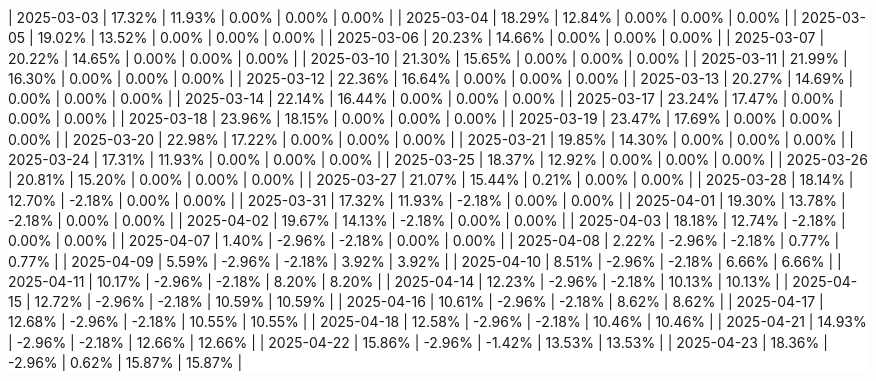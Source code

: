 | 2025-03-03 | 17.32%    | 11.93%      | 0.00%                | 0.00%                 | 0.00%      |
| 2025-03-04 | 18.29%    | 12.84%      | 0.00%                | 0.00%                 | 0.00%      |
| 2025-03-05 | 19.02%    | 13.52%      | 0.00%                | 0.00%                 | 0.00%      |
| 2025-03-06 | 20.23%    | 14.66%      | 0.00%                | 0.00%                 | 0.00%      |
| 2025-03-07 | 20.22%    | 14.65%      | 0.00%                | 0.00%                 | 0.00%      |
| 2025-03-10 | 21.30%    | 15.65%      | 0.00%                | 0.00%                 | 0.00%      |
| 2025-03-11 | 21.99%    | 16.30%      | 0.00%                | 0.00%                 | 0.00%      |
| 2025-03-12 | 22.36%    | 16.64%      | 0.00%                | 0.00%                 | 0.00%      |
| 2025-03-13 | 20.27%    | 14.69%      | 0.00%                | 0.00%                 | 0.00%      |
| 2025-03-14 | 22.14%    | 16.44%      | 0.00%                | 0.00%                 | 0.00%      |
| 2025-03-17 | 23.24%    | 17.47%      | 0.00%                | 0.00%                 | 0.00%      |
| 2025-03-18 | 23.96%    | 18.15%      | 0.00%                | 0.00%                 | 0.00%      |
| 2025-03-19 | 23.47%    | 17.69%      | 0.00%                | 0.00%                 | 0.00%      |
| 2025-03-20 | 22.98%    | 17.22%      | 0.00%                | 0.00%                 | 0.00%      |
| 2025-03-21 | 19.85%    | 14.30%      | 0.00%                | 0.00%                 | 0.00%      |
| 2025-03-24 | 17.31%    | 11.93%      | 0.00%                | 0.00%                 | 0.00%      |
| 2025-03-25 | 18.37%    | 12.92%      | 0.00%                | 0.00%                 | 0.00%      |
| 2025-03-26 | 20.81%    | 15.20%      | 0.00%                | 0.00%                 | 0.00%      |
| 2025-03-27 | 21.07%    | 15.44%      | 0.21%                | 0.00%                 | 0.00%      |
| 2025-03-28 | 18.14%    | 12.70%      | -2.18%               | 0.00%                 | 0.00%      |
| 2025-03-31 | 17.32%    | 11.93%      | -2.18%               | 0.00%                 | 0.00%      |
| 2025-04-01 | 19.30%    | 13.78%      | -2.18%               | 0.00%                 | 0.00%      |
| 2025-04-02 | 19.67%    | 14.13%      | -2.18%               | 0.00%                 | 0.00%      |
| 2025-04-03 | 18.18%    | 12.74%      | -2.18%               | 0.00%                 | 0.00%      |
| 2025-04-07 | 1.40%     | -2.96%      | -2.18%               | 0.00%                 | 0.00%      |
| 2025-04-08 | 2.22%     | -2.96%      | -2.18%               | 0.77%                 | 0.77%      |
| 2025-04-09 | 5.59%     | -2.96%      | -2.18%               | 3.92%                 | 3.92%      |
| 2025-04-10 | 8.51%     | -2.96%      | -2.18%               | 6.66%                 | 6.66%      |
| 2025-04-11 | 10.17%    | -2.96%      | -2.18%               | 8.20%                 | 8.20%      |
| 2025-04-14 | 12.23%    | -2.96%      | -2.18%               | 10.13%                | 10.13%     |
| 2025-04-15 | 12.72%    | -2.96%      | -2.18%               | 10.59%                | 10.59%     |
| 2025-04-16 | 10.61%    | -2.96%      | -2.18%               | 8.62%                 | 8.62%      |
| 2025-04-17 | 12.68%    | -2.96%      | -2.18%               | 10.55%                | 10.55%     |
| 2025-04-18 | 12.58%    | -2.96%      | -2.18%               | 10.46%                | 10.46%     |
| 2025-04-21 | 14.93%    | -2.96%      | -2.18%               | 12.66%                | 12.66%     |
| 2025-04-22 | 15.86%    | -2.96%      | -1.42%               | 13.53%                | 13.53%     |
| 2025-04-23 | 18.36%    | -2.96%      | 0.62%                | 15.87%                | 15.87%     |